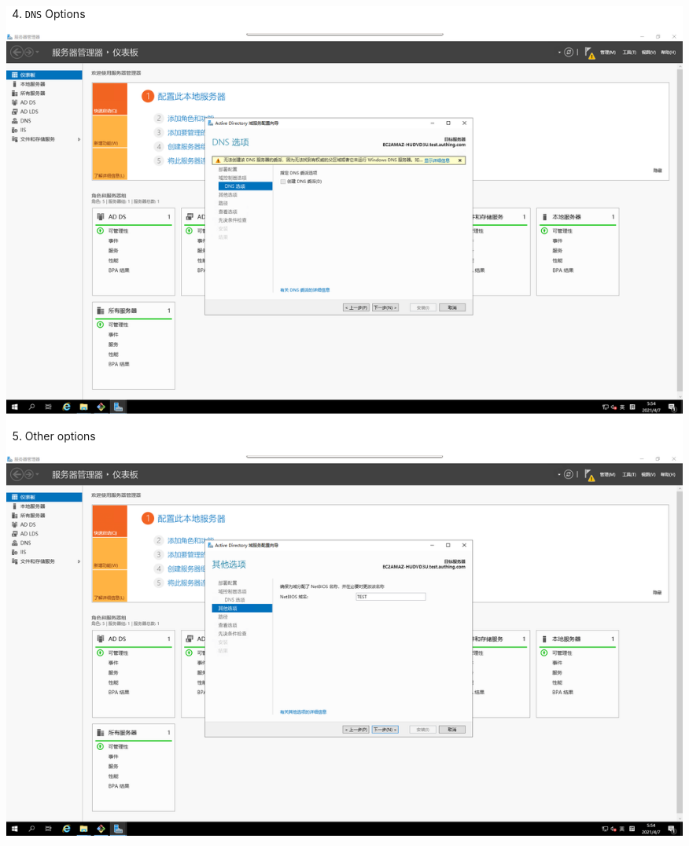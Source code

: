 4. `DNS` Options

<img src="./images/2-DNS选型.png" class="md-img-padding" />

5. Other options

<img src="./images/2-其他选项.png" class="md-img-padding" />
